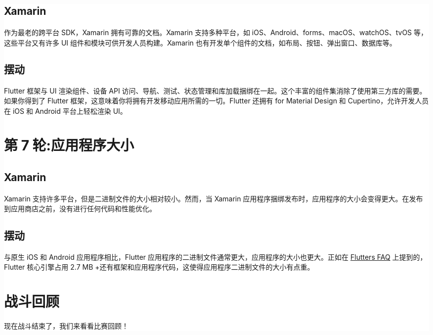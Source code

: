## Xamarin

作为最老的跨平台 SDK，Xamarin 拥有可靠的文档。Xamarin 支持多种平台，如 iOS、Android、forms、macOS、watchOS、tvOS 等，这些平台又有许多 UI 组件和模块可供开发人员构建。Xamarin 也有开发单个组件的文档，如布局、按钮、弹出窗口、数据库等。

## 摆动

Flutter 框架与 UI 渲染组件、设备 API 访问、导航、测试、状态管理和库加载捆绑在一起。这个丰富的组件集消除了使用第三方库的需要。如果你得到了 Flutter 框架，这意味着你将拥有开发移动应用所需的一切。Flutter 还拥有 for Material Design 和 Cupertino，允许开发人员在 iOS 和 Android 平台上轻松渲染 UI。

# 第 7 轮:应用程序大小

## Xamarin

Xamarin 支持许多平台，但是二进制文件的大小相对较小。然而，当 Xamarin 应用程序捆绑发布时，应用程序的大小会变得更大。在发布到应用商店之前，没有进行任何代码和性能优化。

## 摆动

与原生 iOS 和 Android 应用程序相比，Flutter 应用程序的二进制文件通常更大，应用程序的大小也更大。正如在 [Flutters FAQ](https://flutter.dev/docs/resources/faq#how-big-is-the-flutter-engine) 上提到的，Flutter 核心引擎占用 2.7 MB +还有框架和应用程序代码，这使得应用程序二进制文件的大小有点重。

# 战斗回顾

现在战斗结束了，我们来看看比赛回顾！
